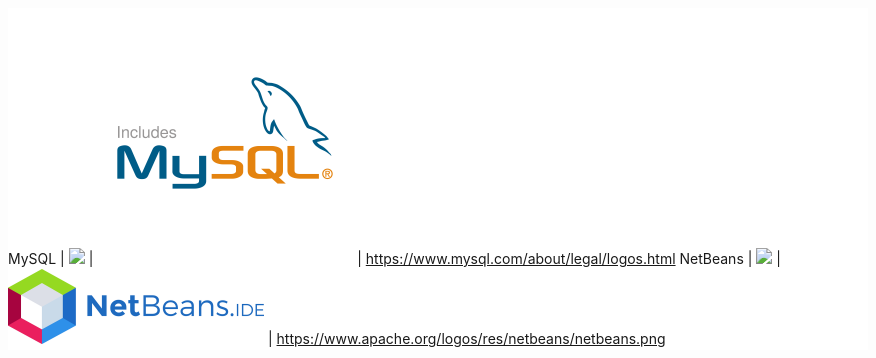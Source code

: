MySQL | <img src="images/svg/mysql.svg" width="256" /> | <img src="images/png/mysql.svg" width="256"> | https://www.mysql.com/about/legal/logos.html
NetBeans | <img src="images/svg/netbeans.svg" width="256" /> | <img src="images/png/netbeans.png" width="256"> | https://www.apache.org/logos/res/netbeans/netbeans.png